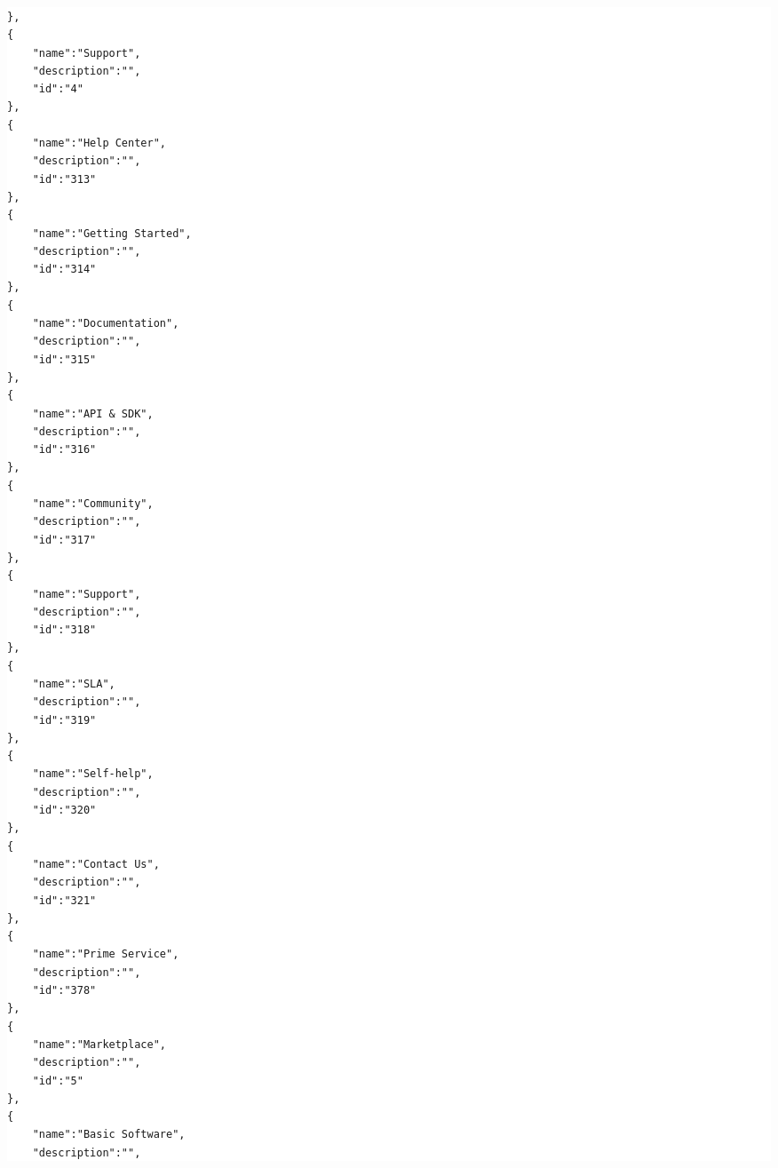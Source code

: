 	},
	{
		"name":"Support",
		"description":"",
		"id":"4"
	},
	{
		"name":"Help Center",
		"description":"",
		"id":"313"
	},
	{
		"name":"Getting Started",
		"description":"",
		"id":"314"
	},
	{
		"name":"Documentation",
		"description":"",
		"id":"315"
	},
	{
		"name":"API & SDK",
		"description":"",
		"id":"316"
	},
	{
		"name":"Community",
		"description":"",
		"id":"317"
	},
	{
		"name":"Support",
		"description":"",
		"id":"318"
	},
	{
		"name":"SLA",
		"description":"",
		"id":"319"
	},
	{
		"name":"Self-help",
		"description":"",
		"id":"320"
	},
	{
		"name":"Contact Us",
		"description":"",
		"id":"321"
	},
	{
		"name":"Prime Service",
		"description":"",
		"id":"378"
	},
	{
		"name":"Marketplace",
		"description":"",
		"id":"5"
	},
	{
		"name":"Basic Software",
		"description":"",